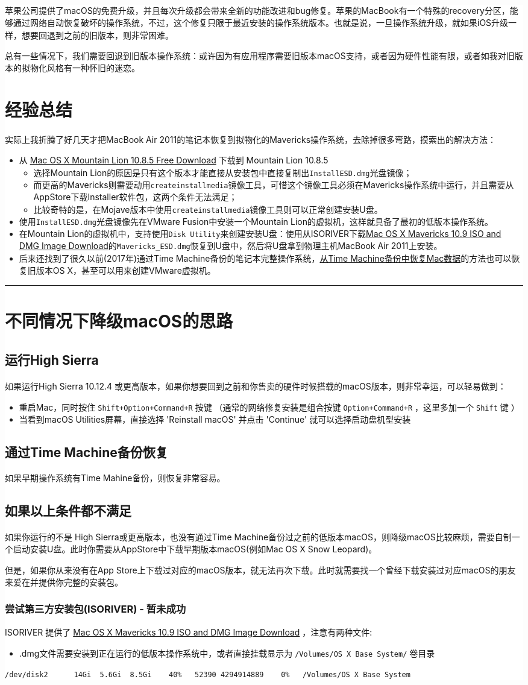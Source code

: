 苹果公司提供了macOS的免费升级，并且每次升级都会带来全新的功能改进和bug修复。苹果的MacBook有一个特殊的recovery分区，能够通过网络自动恢复破坏的操作系统，不过，这个修复只限于最近安装的操作系统版本。也就是说，一旦操作系统升级，就如果iOS升级一样，想要回退到之前的旧版本，则非常困难。

总有一些情况下，我们需要回退到旧版本操作系统：或许因为有应用程序需要旧版本macOS支持，或者因为硬件性能有限，或者如我对旧版本的拟物化风格有一种怀旧的迷恋。

# 经验总结

实际上我折腾了好几天才把MacBook Air 2011的笔记本恢复到拟物化的Mavericks操作系统，去除掉很多弯路，摸索出的解决方法：

* 从 [Mac OS X Mountain Lion 10.8.5 Free Download](http://allmacworld.com/mac-os-x-mountain-lion-10-8-5-free-download/) 下载到 Mountain Lion 10.8.5
    * 选择Mountain Lion的原因是只有这个版本才能直接从安装包中直接复制出`InstallESD.dmg`光盘镜像；
    * 而更高的Mavericks则需要动用`createinstallmedia`镜像工具，可惜这个镜像工具必须在Mavericks操作系统中运行，并且需要从AppStore下载Installer软件包，这两个条件无法满足；
    * 比较奇特的是，在Mojave版本中使用`createinstallmedia`镜像工具则可以正常创建安装U盘。
* 使用`InstallESD.dmg`光盘镜像先在VMware Fusion中安装一个Mountain Lion的虚拟机，这样就具备了最初的低版本操作系统。
* 在Mountain Lion的虚拟机中，支持使用`Disk Utility`来创建安装U盘：使用从ISORIVER下载[Mac OS X Mavericks 10.9 ISO and DMG Image Download](https://isoriver.com/mac-os-x-mavericks-10-9-iso-dmg-image/)的`Mavericks_ESD.dmg`恢复到U盘中，然后将U盘拿到物理主机MacBook Air 2011上安装。
* 后来还找到了很久以前(2017年)通过Time Machine备份的笔记本完整操作系统，[从Time Machine备份中恢复Mac数据](restore_mac_from_time_machine)的方法也可以恢复旧版本OS X，甚至可以用来创建VMware虚拟机。

----

# 不同情况下降级macOS的思路

## 运行High Sierra

如果运行High Sierra 10.12.4 或更高版本，如果你想要回到之前和你售卖的硬件时候搭载的macOS版本，则非常幸运，可以轻易做到：

* 重启Mac，同时按住 `Shift+Option+Command+R` 按键 （通常的网络修复安装是组合按键 `Option+Command+R` ，这里多加一个 `Shift` 键 ）
* 当看到macOS Utilities屏幕，直接选择 'Reinstall macOS' 并点击 'Continue' 就可以选择启动盘机型安装

## 通过Time Machine备份恢复

如果早期操作系统有Time Mahine备份，则恢复非常容易。

## 如果以上条件都不满足

如果你运行的不是 High Sierra或更高版本，也没有通过Time Machine备份过之前的低版本macOS，则降级macOS比较麻烦，需要自制一个启动安装U盘。此时你需要从AppStore中下载早期版本macOS(例如Mac OS X Snow Leopard)。

但是，如果你从来没有在App Store上下载过对应的macOS版本，就无法再次下载。此时就需要找一个曾经下载安装过对应macOS的朋友来爱在并提供你完整的安装包。

### 尝试第三方安装包(ISORIVER) - 暂未成功

ISORIVER 提供了 [Mac OS X Mavericks 10.9 ISO and DMG Image Download](https://isoriver.com/mac-os-x-mavericks-10-9-iso-dmg-image/) ，注意有两种文件:

* .dmg文件需要安装到正在运行的低版本操作系统中，或者直接挂载显示为 `/Volumes/OS X Base System/` 卷目录

```
/dev/disk2      14Gi  5.6Gi  8.5Gi    40%   52390 4294914889    0%   /Volumes/OS X Base System
```
